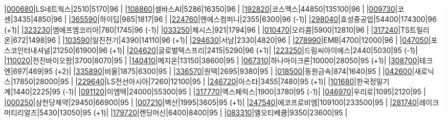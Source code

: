 |[000680](https://finance.daum.net/quotes/A000680)|LS네트웍스|2510|5170|96 |
|[108860](https://finance.daum.net/quotes/A108860)|셀바스AI|5286|16350|96 |
|[192820](https://finance.daum.net/quotes/A192820)|코스맥스|44850|135100|96 |
|[009730](https://finance.daum.net/quotes/A009730)|코센|3435|4850|96 |
|[365590](https://finance.daum.net/quotes/A365590)|하이딥|985|1817|96 |
|[224760](https://finance.daum.net/quotes/A224760)|엔에스컴퍼니|2355|6300|96 (-1)|
|[298040](https://finance.daum.net/quotes/A298040)|효성중공업|54400|174300|96 (+1)|
|[323230](https://finance.daum.net/quotes/A323230)|엠에프엠코리아|780|1745|96 (-1)|
|[033250](https://finance.daum.net/quotes/A033250)|체시스|921|1794|96 |
|[010470](https://finance.daum.net/quotes/A010470)|오리콤|5900|12810|96 |
|[317240](https://finance.daum.net/quotes/A317240)|TS트릴리온|672|1498|96 |
|[103590](https://finance.daum.net/quotes/A103590)|일진전기|4390|14110|96 (+1)|
|[294630](https://finance.daum.net/quotes/A294630)|서남|2330|4820|96 |
|[278990](https://finance.daum.net/quotes/A278990)|EMB|4700|12000|96 |
|[047050](https://finance.daum.net/quotes/A047050)|포스코인터내셔널|21250|61900|96 (+1)|
|[204620](https://finance.daum.net/quotes/A204620)|글로벌텍스프리|2415|5290|96 (+1)|
|[223250](https://finance.daum.net/quotes/A223250)|드림씨아이에스|2440|5030|95 (-1)|
|[110020](https://finance.daum.net/quotes/A110020)|전진바이오팜|3700|8070|95 |
|[140410](https://finance.daum.net/quotes/A140410)|메지온|13150|38600|95 |
|[067310](https://finance.daum.net/quotes/A067310)|하나마이크론|10000|28050|95 (+1)|
|[308700](https://finance.daum.net/quotes/A308700)|테크엔|697|469|95 (+2)|
|[335890](https://finance.daum.net/quotes/A335890)|비올|1875|6300|95 |
|[336570](https://finance.daum.net/quotes/A336570)|원텍|2695|9380|95 |
|[018500](https://finance.daum.net/quotes/A018500)|동원금속|874|1640|95 |
|[042600](https://finance.daum.net/quotes/A042600)|새로닉스|17850|28000|95 |
|[229640](https://finance.daum.net/quotes/A229640)|LS전선아시아|7260|12100|95 |
|[246720](https://finance.daum.net/quotes/A246720)|아스타|3455|7480|95 (+1)|
|[101680](https://finance.daum.net/quotes/A101680)|한국정밀기계|1440|2225|95 (-1)|
|[091120](https://finance.daum.net/quotes/A091120)|이엠텍|24000|55300|95 |
|[317770](https://finance.daum.net/quotes/A317770)|엑스페릭스|1900|3780|95 (-1)|
|[046970](https://finance.daum.net/quotes/A046970)|우리로|1095|2120|95 |
|[000250](https://finance.daum.net/quotes/A000250)|삼천당제약|29450|66900|95 |
|[007210](https://finance.daum.net/quotes/A007210)|벽산|1995|3605|95 (+1)|
|[247540](https://finance.daum.net/quotes/A247540)|에코프로비엠|109100|233500|95 |
|[281740](https://finance.daum.net/quotes/A281740)|레이크머티리얼즈|5430|13050|95 (+1)|
|[179720](https://finance.daum.net/quotes/A179720)|렌딩머신|6400|8400|95 |
|[083310](https://finance.daum.net/quotes/A083310)|엘오티베큠|9350|23600|95 |
